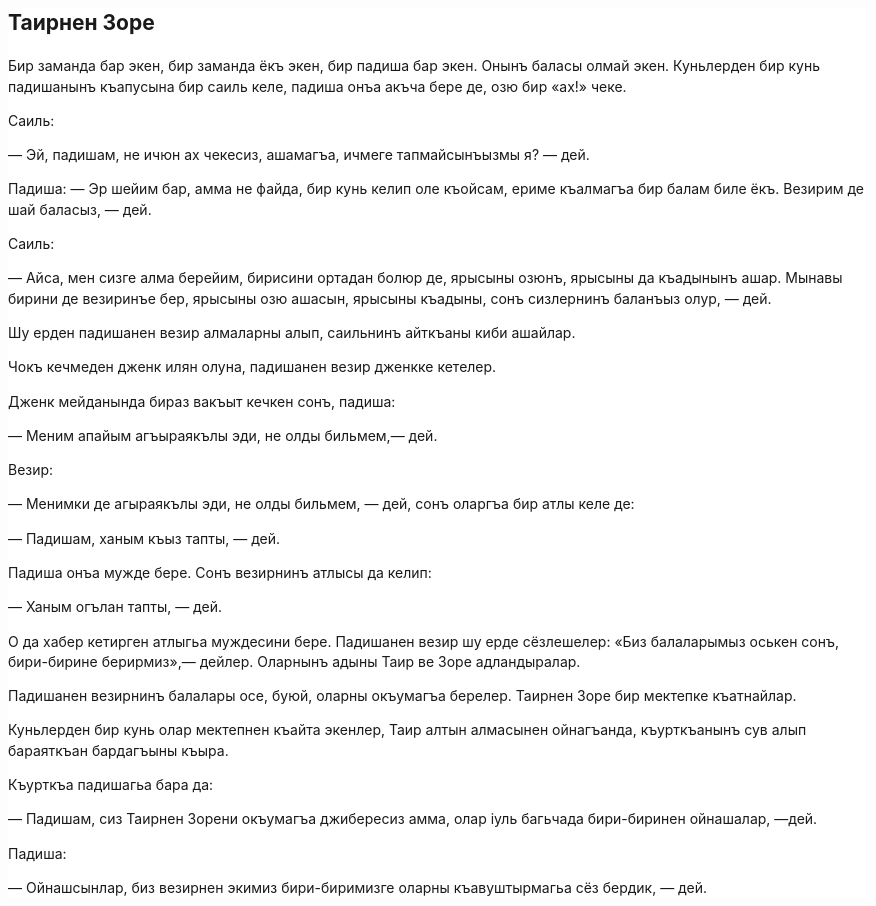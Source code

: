 ## Таирнен Зоре

Бир заманда бар экен, бир заманда ёкъ экен, бир падиша бар экен.
Онынъ баласы олмай экен.
Куньлерден бир кунь падишанынъ къапусына бир саиль келе, падиша онъа акъча бере де, озю бир «ах!» чеке.

Саиль:

— Эй, падишам, не ичюн ах чекесиз, ашамагъа, ичмеге тапмайсынъызмы я? — дей.

Падиша:
— Эр шейим бар, амма не файда, бир кунь келип оле къойсам, ериме къалмагъа бир балам биле ёкъ.
Везирим де шай баласыз, — дей.

Саиль:

— Айса, мен сизге алма берейим, бирисини ортадан болюр де, ярысыны озюнъ, ярысыны да къадынынъ ашар.
Мынавы бирини де везиринъе бер, ярысыны озю ашасын, ярысыны къадыны, сонъ сизлернинъ баланъыз олур, — дей.

Шу ерден падишанен везир алмаларны алып, саильнинъ айткъаны киби ашайлар.

Чокъ кечмеден дженк илян олуна, падишанен везир дженкке кетелер.

Дженк мейданында бираз вакъыт кечкен сонъ, падиша:

— Меним апайым агъыраякълы эди, не олды бильмем,— дей.

Везир:

— Менимки де агыраякълы эди, не олды бильмем, — дей, сонъ оларгъа бир атлы келе де:

— Падишам, ханым къыз тапты, — дей.

Падиша онъа мужде бере.
Сонъ везирнинъ атлысы да келип:

— Ханым огълан тапты, — дей.

О да хабер кетирген атлыгьа муждесини бере.
Падишанен везир шу ерде сёзлешелер: «Биз балаларымыз оськен сонъ, бири-бирине берирмиз»,— дейлер.
Оларнынъ адыны Таир ве Зоре адландыралар.

Падишанен везирнинъ балалары осе, буюй, оларны окъумагъа берелер.
Таирнен Зоре бир мектепке къатнайлар.

Куньлерден бир кунь олар мектепнен къайта экенлер, Таир алтын алмасынен ойнагъанда, къурткъанынъ сув алып бараяткъан бардагъыны къыра.

Къурткъа падишагьа бара да:

— Падишам, сиз Таирнен Зорени окъумагъа джибересиз амма, олар іуль багьчада бири-биринен ойнашалар, —дей.

Падиша:

— Ойнашсынлар, биз везирнен экимиз бири-биримизге оларны къавуштырмагьа сёз бердик, — дей.
